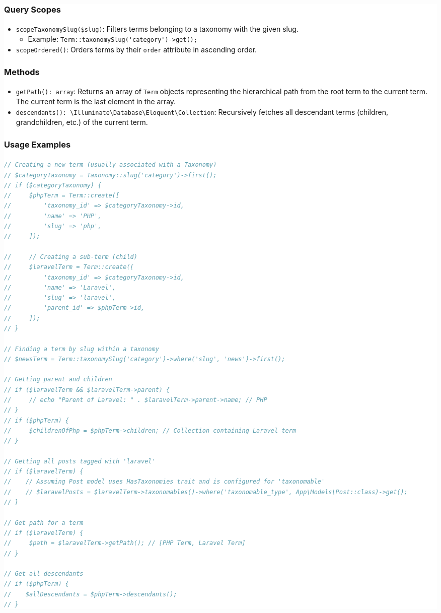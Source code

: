 ### Query Scopes

*   `scopeTaxonomySlug($slug)`: Filters terms belonging to a taxonomy with the given slug.
    *   Example: `Term::taxonomySlug('category')->get();`
*   `scopeOrdered()`: Orders terms by their `order` attribute in ascending order.

### Methods

*   `getPath(): array`: Returns an array of `Term` objects representing the hierarchical path from the root term to the current term. The current term is the last element in the array.
*   `descendants(): \Illuminate\Database\Eloquent\Collection`: Recursively fetches all descendant terms (children, grandchildren, etc.) of the current term.

### Usage Examples

```php
// Creating a new term (usually associated with a Taxonomy)
// $categoryTaxonomy = Taxonomy::slug('category')->first();
// if ($categoryTaxonomy) {
//     $phpTerm = Term::create([
//         'taxonomy_id' => $categoryTaxonomy->id,
//         'name' => 'PHP',
//         'slug' => 'php',
//     ]);

//     // Creating a sub-term (child)
//     $laravelTerm = Term::create([
//         'taxonomy_id' => $categoryTaxonomy->id,
//         'name' => 'Laravel',
//         'slug' => 'laravel',
//         'parent_id' => $phpTerm->id,
//     ]);
// }

// Finding a term by slug within a taxonomy
// $newsTerm = Term::taxonomySlug('category')->where('slug', 'news')->first();

// Getting parent and children
// if ($laravelTerm && $laravelTerm->parent) {
//     // echo "Parent of Laravel: " . $laravelTerm->parent->name; // PHP
// }
// if ($phpTerm) {
//     $childrenOfPhp = $phpTerm->children; // Collection containing Laravel term
// }

// Getting all posts tagged with 'laravel'
// if ($laravelTerm) {
//    // Assuming Post model uses HasTaxonomies trait and is configured for 'taxonomable'
//    // $laravelPosts = $laravelTerm->taxonomables()->where('taxonomable_type', App\Models\Post::class)->get();
// }

// Get path for a term
// if ($laravelTerm) {
//     $path = $laravelTerm->getPath(); // [PHP Term, Laravel Term]
// }

// Get all descendants
// if ($phpTerm) {
//    $allDescendants = $phpTerm->descendants();
// }
``` 